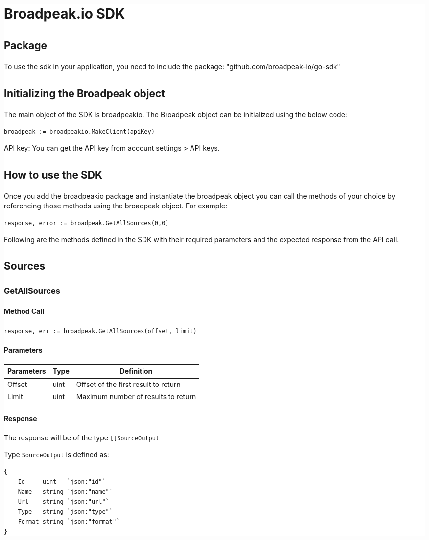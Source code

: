 # Broadpeak.io SDK

## Package

To use the sdk in your application, you need to include the package: "github.com/broadpeak-io/go-sdk"

## Initializing the Broadpeak object

The main object of the SDK is broadpeakio. The Broadpeak object can be initialized using the below code:

	broadpeak := broadpeakio.MakeClient(apiKey)

API key: You can get the API key from account settings > API keys.

## How to use the SDK

Once you add the broadpeakio package and instantiate the broadpeak object you can call the methods of your choice by referencing those methods using the broadpeak object. For example:

    response, error := broadpeak.GetAllSources(0,0)

Following are the methods defined in the SDK with their required parameters and the expected response from the API call.

## Sources

### GetAllSources

#### Method Call

    response, err := broadpeak.GetAllSources(offset, limit)

#### Parameters

| Parameters | Type | Definition |
| -------------- | -------------- | -------------- |
| Offset | uint | Offset of the first result to return |
| Limit | uint | Maximum number of results to return |

#### Response

The response will be of the type `[]SourceOutput`

Type `SourceOutput` is defined as:

    {
        Id     uint   `json:"id"`
        Name   string `json:"name"`
        Url    string `json:"url"`
        Type   string `json:"type"`
        Format string `json:"format"`
    }
